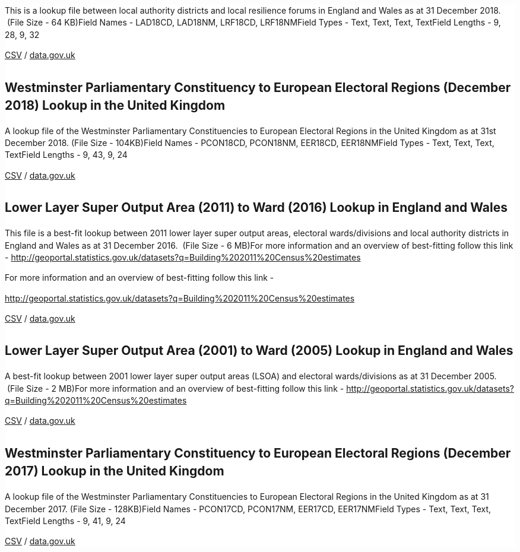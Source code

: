 This is a lookup file between local authority districts and local resilience forums in England and Wales as at 31 December 2018.  (File Size - 64 KB)Field Names - LAD18CD, LAD18NM, LRF18CD, LRF18NMField Types - Text, Text, Text, TextField Lengths - 9, 28, 9, 32

[CSV](csv/112.csv) / [data.gov.uk](https://data.gov.uk/dataset/a5a51d86-e710-463f-80c9-4623ef8ca358/local-authority-district-to-local-resilience-forum-december-2018-lookup-in-england-and-wales)

## Westminster Parliamentary Constituency to European Electoral Regions (December 2018) Lookup in the United Kingdom

A lookup file of the Westminster Parliamentary Constituencies to European Electoral Regions in the United Kingdom as at 31st December 2018. (File Size - 104KB)Field Names - PCON18CD, PCON18NM, EER18CD, EER18NMField Types - Text, Text, Text, TextField Lengths - 9, 43, 9, 24

[CSV](csv/113.csv) / [data.gov.uk](https://data.gov.uk/dataset/e2401789-e072-44ff-972c-d734d23e613c/westminster-parliamentary-constituency-to-european-electoral-regions-december-2018-lookup-in-the-united-kingdom)

## Lower Layer Super Output Area (2011) to Ward (2016) Lookup in England and Wales

This file is a best-fit lookup between 2011 lower layer super output areas, electoral wards/divisions and local authority districts in England and Wales as at 31 December 2016.  (File Size - 6 MB)For more information and an overview of best-fitting follow this link
- http://geoportal.statistics.gov.uk/datasets?q=Building%202011%20Census%20estimates

For more information and an overview of best-fitting follow this link
- 

http://geoportal.statistics.gov.uk/datasets?q=Building%202011%20Census%20estimates

[CSV](csv/114.csv) / [data.gov.uk](https://data.gov.uk/dataset/64c09fe0-01b0-4996-9b1a-d37c301e0855/lower-layer-super-output-area-2011-to-ward-2016-lookup-in-england-and-wales)

## Lower Layer Super Output Area (2001) to Ward (2005) Lookup in England and Wales

A best-fit lookup between 2001 lower layer super output areas (LSOA) and electoral wards/divisions as at 31 December 2005.  (File Size - 2 MB)For more information and an overview of best-fitting follow this link - http://geoportal.statistics.gov.uk/datasets?q=Building%202011%20Census%20estimates

[CSV](csv/115.csv) / [data.gov.uk](https://data.gov.uk/dataset/c021bacc-e39c-40ef-bc06-edf4260c7c8a/lower-layer-super-output-area-2001-to-ward-2005-lookup-in-england-and-wales)

## Westminster Parliamentary Constituency to European Electoral Regions (December 2017) Lookup in the United Kingdom

A lookup file of the Westminster Parliamentary Constituencies to European Electoral Regions in the United Kingdom as at 31 December 2017. (File Size - 128KB)Field Names - PCON17CD, PCON17NM, EER17CD, EER17NMField Types - Text, Text, Text, TextField Lengths - 9, 41, 9, 24

[CSV](csv/116.csv) / [data.gov.uk](https://data.gov.uk/dataset/a7b844dd-6ba8-4567-b530-992c9da17394/westminster-parliamentary-constituency-to-european-electoral-regions-december-2017-lookup-in-the-united-kingdom)
